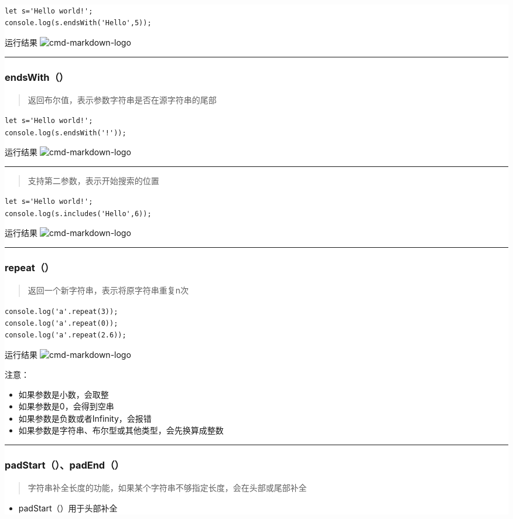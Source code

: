 ```
let s='Hello world!';
console.log(s.endsWith('Hello',5));
```
运行结果
![cmd-markdown-logo](https://p1-jj.byteimg.com/tos-cn-i-t2oaga2asx/gold-user-assets/2019/8/13/16c8928b44a7c321~tplv-t2oaga2asx-zoom-in-crop-mark:3024:0:0:0.awebp)

---
### endsWith（）
> 返回布尔值，表示参数字符串是否在源字符串的尾部

```
let s='Hello world!';
console.log(s.endsWith('!'));
```
运行结果
![cmd-markdown-logo](https://p1-jj.byteimg.com/tos-cn-i-t2oaga2asx/gold-user-assets/2019/8/13/16c8928b44a7c321~tplv-t2oaga2asx-zoom-in-crop-mark:3024:0:0:0.awebp)

---
> 支持第二参数，表示开始搜索的位置

```
let s='Hello world!';
console.log(s.includes('Hello',6));
```
运行结果
![cmd-markdown-logo](https://p1-jj.byteimg.com/tos-cn-i-t2oaga2asx/gold-user-assets/2019/8/13/16c893121220cdf2~tplv-t2oaga2asx-zoom-in-crop-mark:3024:0:0:0.awebp)

---
### repeat（）
> 返回一个新字符串，表示将原字符串重复n次

```
console.log('a'.repeat(3));
console.log('a'.repeat(0));
console.log('a'.repeat(2.6));
```
运行结果
![cmd-markdown-logo](https://p1-jj.byteimg.com/tos-cn-i-t2oaga2asx/gold-user-assets/2019/8/13/16c8970005cdb767~tplv-t2oaga2asx-zoom-in-crop-mark:3024:0:0:0.awebp)

注意：

* 如果参数是小数，会取整
* 如果参数是0，会得到空串
* 如果参数是负数或者Infinity，会报错
* 如果参数是字符串、布尔型或其他类型，会先换算成整数

---
### padStart（）、padEnd（）
> 字符串补全长度的功能，如果某个字符串不够指定长度，会在头部或尾部补全

* padStart（）用于头部补全
